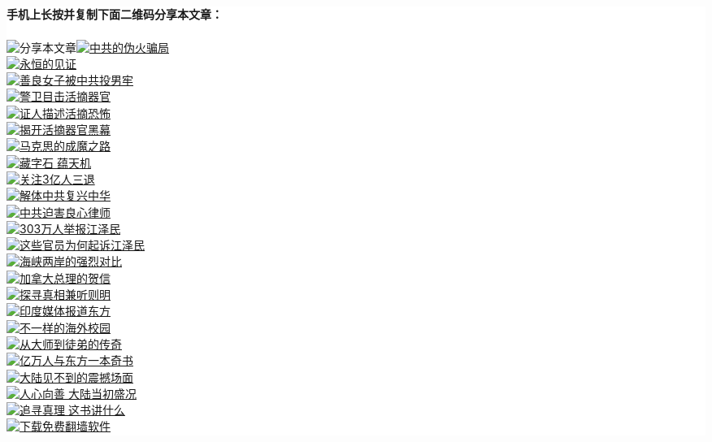 <strong>手机上长按并复制下面二维码分享本文章：</strong><br><br><img src="http://d1p1.ip.zn2.us/v.php?action=qrcode&url=/gb/19/1/19/n10987166.md%231" title="分享本文章"></td><td VALIGN=TOP><a href="/gb/16/1/21/n4622075.md?dfh#1" target="_blank"><img src="https://raw.githubusercontent.com/us296/djy/master/gb/300/wei-f1.jpg" title="中共的伪火骗局"  alt="中共的伪火骗局"></a><br><a href="https://github.com/us296/www/blob/master/README.md?dfh#9" target="_blank"><img src="https://raw.githubusercontent.com/us296/djy/master/gb/300/yong-h.jpg" title="永恒的见证"  alt="永恒的见证"></a><br><a href="/gb/13/9/29/n3974789.md?dfh#1" target="_blank"><img src="https://raw.githubusercontent.com/us296/djy/master/gb/300/shang-lnz.jpg" title="善良女子被中共投男牢"  alt="善良女子被中共投男牢"></a><br><a href="/gb/16/3/16/n4663449.md?dfh#1" target="_blank"><img src="https://raw.githubusercontent.com/us296/djy/master/gb/300/huo-z3.jpg" title="警卫目击活摘器官"  alt="警卫目击活摘器官"></a><br><a href="/gb/16/8/7/n8177641.md?dfh#1" target="_blank"><img src="https://raw.githubusercontent.com/us296/djy/master/gb/300/huo-z4.jpg" title="证人描述活摘恐怖"  alt="证人描述活摘恐怖"></a><br><a href="/gb/10/4/19/n2881569.md?dfh#1" target="_blank"><img src="https://raw.githubusercontent.com/us296/djy/master/gb/300/huo-z1.jpg" title="揭开活摘器官黑幕"  alt="揭开活摘器官黑幕"></a><br><a href="/gb/10/11/7/n3077476.md?dfh#1" target="_blank"><img src="https://raw.githubusercontent.com/us296/djy/master/gb/300/ma-ks.jpg" title="马克思的成魔之路"  alt="马克思的成魔之路"></a><br><a href="/gb/14/6/9/n4173977.md?dfh#1" target="_blank"><img src="https://raw.githubusercontent.com/us296/djy/master/gb/300/chang-zs.jpg" title="藏字石 蕴天机"  alt="藏字石 蕴天机"></a><br><a href="/gb/18/5/10/n10381511.md?dfh#1" target="_blank"><img src="https://raw.githubusercontent.com/us296/djy/master/gb/300/st1.jpg" title="关注3亿人三退"  alt="关注3亿人三退"></a><br><a href="/gb/18/3/21/n10237682.md?dfh#1" target="_blank"><img src="https://raw.githubusercontent.com/us296/djy/master/gb/300/jie-t.jpg" title="解体中共复兴中华"  alt="解体中共复兴中华"></a><br><a href="/gb/9/2/9/n2422991.md?dfh#1" target="_blank"><img src="https://raw.githubusercontent.com/us296/djy/master/gb/300/gao-zs.jpg" title="中共迫害良心律师"  alt="中共迫害良心律师"></a><br><a href="/gb/18/12/9/n10900044.md?dfh#1" target="_blank"><img src="https://raw.githubusercontent.com/us296/djy/master/gb/300/sj1.jpg" title="303万人举报江泽民"  alt="303万人举报江泽民"></a><br><a href="/gb/18/8/28/n10672014.md?dfh#1" target="_blank"><img src="https://raw.githubusercontent.com/us296/djy/master/gb/300/sj2.jpg" title="这些官员为何起诉江泽民"  alt="这些官员为何起诉江泽民"></a><br><a href="/gb/8/12/18/n2367165.md?dfh#1" target="_blank"><img src="https://raw.githubusercontent.com/us296/djy/master/gb/300/liangan.jpg" title="海峡两岸的强烈对比"  alt="海峡两岸的强烈对比"></a><br><a href="/gb/15/12/10/n4593139.md?dfh#1" target="_blank"><img src="https://raw.githubusercontent.com/us296/djy/master/gb/300/jia-ndzl.jpg" title="加拿大总理的贺信"  alt="加拿大总理的贺信"></a><br><a href="/gb/11/6/17/n3289382.md?dfh#1" target="_blank"><img src="https://raw.githubusercontent.com/us296/djy/master/gb/300/xiao-wd.jpg" title="探寻真相兼听则明"  alt="探寻真相兼听则明"></a><br><a href="/gb/18/10/27/n10812623.md?dfh#1" target="_blank"><img src="https://raw.githubusercontent.com/us296/djy/master/gb/300/yindu.jpg" title="印度媒体报道东方"  alt="印度媒体报道东方"></a><br><a href="/gb/18/6/9/n10469652.md?dfh#1" target="_blank"><img src="https://raw.githubusercontent.com/us296/djy/master/gb/300/xie-j.jpg" title="不一样的海外校园"  alt="不一样的海外校园"></a><br><a href="/gb/7/4/5/n1669415.md?dfh#1" target="_blank"><img src="https://raw.githubusercontent.com/us296/djy/master/gb/300/li-up.jpg" title="从大师到徒弟的传奇"  alt="从大师到徒弟的传奇"></a><br><a href="/gb/17/5/26/n9191512.md?dfh#1" target="_blank"><img src="https://raw.githubusercontent.com/us296/djy/master/gb/300/zfl2.jpg" title="亿万人与东方一本奇书"  alt="亿万人与东方一本奇书"></a><br><a href="/gb/13/11/27/n4020290.md?dfh#1" target="_blank"><img src="https://raw.githubusercontent.com/us296/djy/master/gb/300/zhen-h.jpg" title="大陆见不到的震撼场面"  alt="大陆见不到的震撼场面"></a><br><a href="/gb/15/7/17/n4482910.md?dfh#1" target="_blank"><img src="https://raw.githubusercontent.com/us296/djy/master/gb/300/dalu-sk.jpg" title="人心向善 大陆当初盛况"  alt="人心向善 大陆当初盛况"></a><br><a href="/gb/19/1/5/n10955468.md?dfh#1" target="_blank"><img src="https://raw.githubusercontent.com/us296/djy/master/gb/300/zfl1.jpg" title="追寻真理 这书讲什么"  alt="追寻真理 这书讲什么"></a><br><a href="https://github.com/bannedbook/fanqiang/wiki" target="_blank"><img src="https://raw.githubusercontent.com/us296/djy/master/gb/300/fq1.jpg" title="下载免费翻墙软件"  alt="下载免费翻墙软件"></a><br></td></tr></table>
